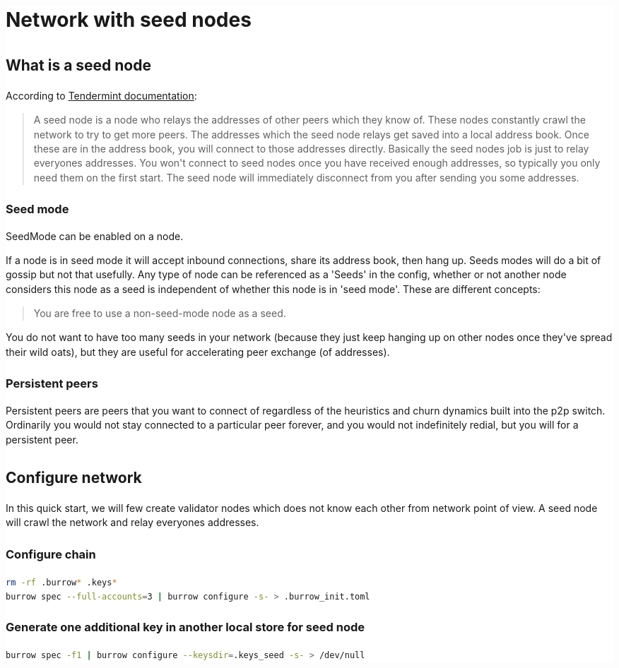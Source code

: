 # Network with seed nodes

## What is a seed node

According to [Tendermint documentation](https://tendermint.com/docs/tendermint-core/using-tendermint.html#seed):
>A seed node is a node who relays the addresses of other peers which they know
of. These nodes constantly crawl the network to try to get more peers. The
addresses which the seed node relays get saved into a local address book. Once
these are in the address book, you will connect to those addresses directly.
Basically the seed nodes job is just to relay everyones addresses. You won't
connect to seed nodes once you have received enough addresses, so typically you
only need them on the first start. The seed node will immediately disconnect
from you after sending you some addresses.

### Seed mode
SeedMode can be enabled on a node.

If a node is in seed mode it will accept inbound connections, share its address book, then hang up.
Seeds modes will do a bit of gossip but not that usefully.
Any type of node can be referenced as a 'Seeds' in the config, whether or not another node considers this node as a seed is independent of whether this node is in 'seed mode'.
These are different concepts:
> You are free to use a non-seed-mode node as a seed.

You do not want to have too many seeds in your network (because they just keep hanging up on other nodes once they've spread their wild oats), but they are useful for accelerating peer exchange (of addresses).

### Persistent peers
Persistent peers are peers that you want to connect of regardless of the heuristics and churn dynamics built into the p2p switch.
Ordinarily you would not stay connected to a particular peer forever, and you would not indefinitely redial, but you will for a persistent peer.

## Configure network

In this quick start, we will few create validator nodes which does not know each other from network point of view.
A seed node will crawl the network and relay everyones addresses.

### Configure chain

```bash
rm -rf .burrow* .keys*
burrow spec --full-accounts=3 | burrow configure -s- > .burrow_init.toml
```

### Generate one additional key in another local store for seed node
```bash
burrow spec -f1 | burrow configure --keysdir=.keys_seed -s- > /dev/null
```
